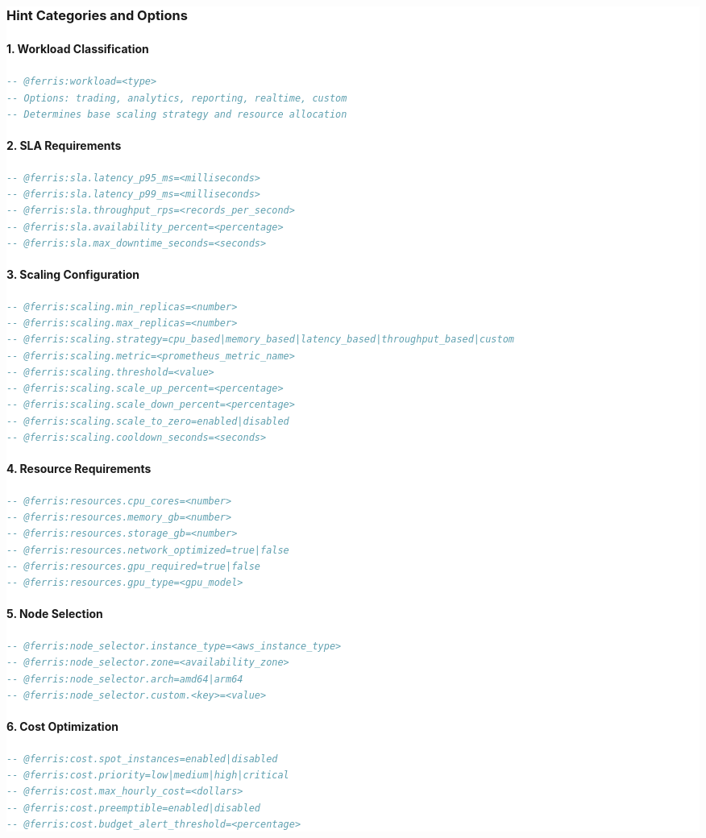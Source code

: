 ### Hint Categories and Options

#### 1. **Workload Classification**
```sql
-- @ferris:workload=<type>
-- Options: trading, analytics, reporting, realtime, custom
-- Determines base scaling strategy and resource allocation
```

#### 2. **SLA Requirements**
```sql
-- @ferris:sla.latency_p95_ms=<milliseconds>
-- @ferris:sla.latency_p99_ms=<milliseconds>
-- @ferris:sla.throughput_rps=<records_per_second>
-- @ferris:sla.availability_percent=<percentage>
-- @ferris:sla.max_downtime_seconds=<seconds>
```

#### 3. **Scaling Configuration**
```sql
-- @ferris:scaling.min_replicas=<number>
-- @ferris:scaling.max_replicas=<number>
-- @ferris:scaling.strategy=cpu_based|memory_based|latency_based|throughput_based|custom
-- @ferris:scaling.metric=<prometheus_metric_name>
-- @ferris:scaling.threshold=<value>
-- @ferris:scaling.scale_up_percent=<percentage>
-- @ferris:scaling.scale_down_percent=<percentage>
-- @ferris:scaling.scale_to_zero=enabled|disabled
-- @ferris:scaling.cooldown_seconds=<seconds>
```

#### 4. **Resource Requirements**
```sql
-- @ferris:resources.cpu_cores=<number>
-- @ferris:resources.memory_gb=<number>
-- @ferris:resources.storage_gb=<number>
-- @ferris:resources.network_optimized=true|false
-- @ferris:resources.gpu_required=true|false
-- @ferris:resources.gpu_type=<gpu_model>
```

#### 5. **Node Selection**
```sql
-- @ferris:node_selector.instance_type=<aws_instance_type>
-- @ferris:node_selector.zone=<availability_zone>
-- @ferris:node_selector.arch=amd64|arm64
-- @ferris:node_selector.custom.<key>=<value>
```

#### 6. **Cost Optimization**
```sql
-- @ferris:cost.spot_instances=enabled|disabled
-- @ferris:cost.priority=low|medium|high|critical
-- @ferris:cost.max_hourly_cost=<dollars>
-- @ferris:cost.preemptible=enabled|disabled
-- @ferris:cost.budget_alert_threshold=<percentage>
```
